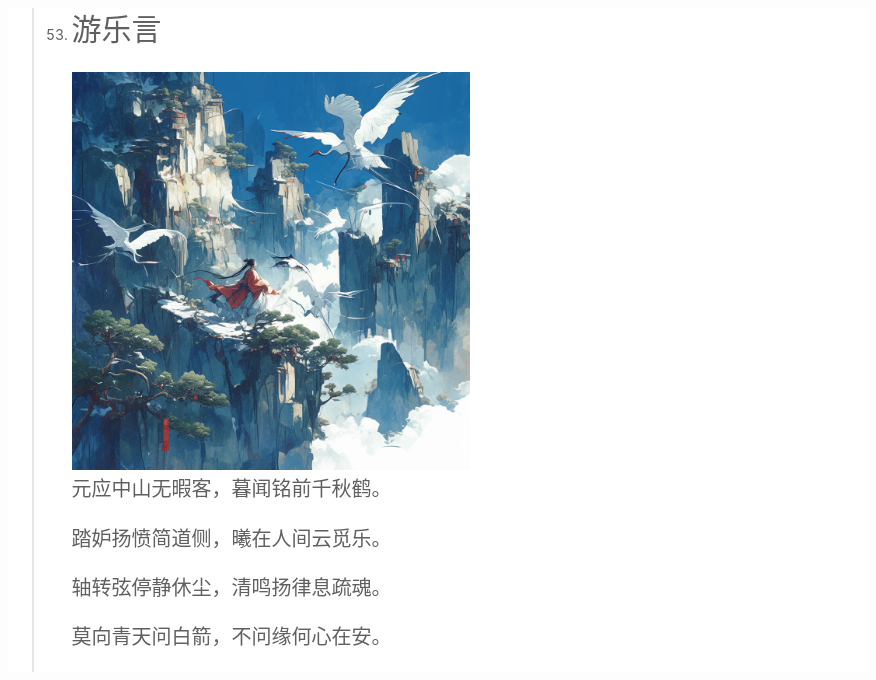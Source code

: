 > 53. <div style="font-family: STXingkai;font-size:30px">游乐言</div><br/> <img src="./media/outter/youLeYan/02.png" style="width: 50%">
>     <div style="font-family: STXingkai;font-size:20px">元应中山无暇客，暮闻铭前千秋鹤。</div><br/>
>     <div style="font-family: STXingkai;font-size:20px">踏妒扬愤简道侧，曦在人间云觅乐。</div><br/>
>     <div style="font-family: STXingkai;font-size:20px">轴转弦停静休尘，清鸣扬律息疏魂。</div><br/>
>     <div style="font-family: STXingkai;font-size:20px">莫向青天问白箭，不问缘何心在安。</div><br/>
>